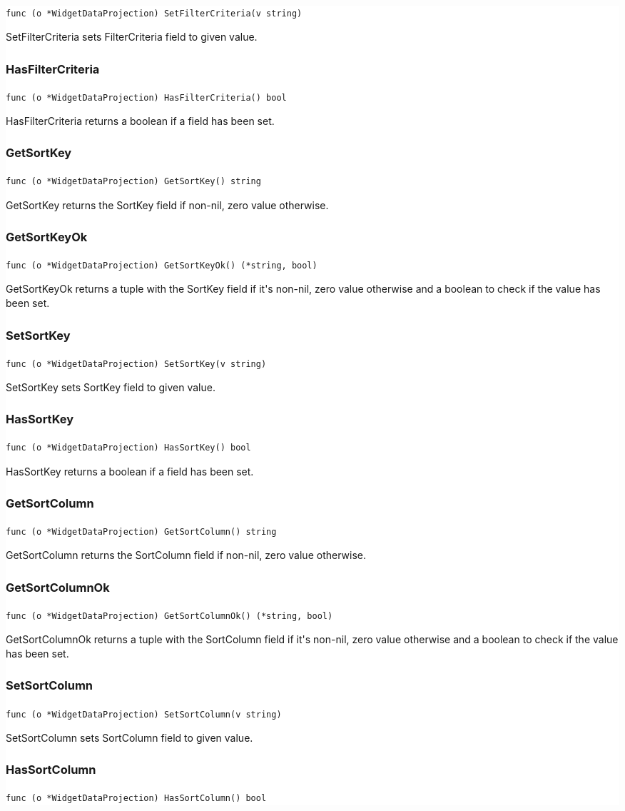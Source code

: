 `func (o *WidgetDataProjection) SetFilterCriteria(v string)`

SetFilterCriteria sets FilterCriteria field to given value.

### HasFilterCriteria

`func (o *WidgetDataProjection) HasFilterCriteria() bool`

HasFilterCriteria returns a boolean if a field has been set.

### GetSortKey

`func (o *WidgetDataProjection) GetSortKey() string`

GetSortKey returns the SortKey field if non-nil, zero value otherwise.

### GetSortKeyOk

`func (o *WidgetDataProjection) GetSortKeyOk() (*string, bool)`

GetSortKeyOk returns a tuple with the SortKey field if it's non-nil, zero value otherwise
and a boolean to check if the value has been set.

### SetSortKey

`func (o *WidgetDataProjection) SetSortKey(v string)`

SetSortKey sets SortKey field to given value.

### HasSortKey

`func (o *WidgetDataProjection) HasSortKey() bool`

HasSortKey returns a boolean if a field has been set.

### GetSortColumn

`func (o *WidgetDataProjection) GetSortColumn() string`

GetSortColumn returns the SortColumn field if non-nil, zero value otherwise.

### GetSortColumnOk

`func (o *WidgetDataProjection) GetSortColumnOk() (*string, bool)`

GetSortColumnOk returns a tuple with the SortColumn field if it's non-nil, zero value otherwise
and a boolean to check if the value has been set.

### SetSortColumn

`func (o *WidgetDataProjection) SetSortColumn(v string)`

SetSortColumn sets SortColumn field to given value.

### HasSortColumn

`func (o *WidgetDataProjection) HasSortColumn() bool`
